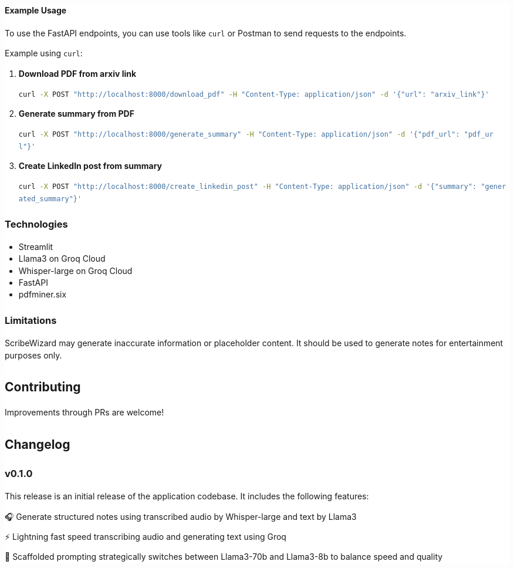 #### Example Usage

To use the FastAPI endpoints, you can use tools like `curl` or Postman to send requests to the endpoints.

Example using `curl`:

1. **Download PDF from arxiv link**
   ```sh
   curl -X POST "http://localhost:8000/download_pdf" -H "Content-Type: application/json" -d '{"url": "arxiv_link"}'
   ```

2. **Generate summary from PDF**
   ```sh
   curl -X POST "http://localhost:8000/generate_summary" -H "Content-Type: application/json" -d '{"pdf_url": "pdf_url"}'
   ```

3. **Create LinkedIn post from summary**
   ```sh
   curl -X POST "http://localhost:8000/create_linkedin_post" -H "Content-Type: application/json" -d '{"summary": "generated_summary"}'
   ```

### Technologies

- Streamlit
- Llama3 on Groq Cloud
- Whisper-large on Groq Cloud
- FastAPI
- pdfminer.six

### Limitations

ScribeWizard may generate inaccurate information or placeholder content. It should be used to generate notes for entertainment purposes only.


## Contributing

Improvements through PRs are welcome!


## Changelog

### v0.1.0

This release is an initial release of the application codebase. It includes the following features:

🎧 Generate structured notes using transcribed audio by Whisper-large and text by Llama3

⚡ Lightning fast speed transcribing audio and generating text using Groq

📖 Scaffolded prompting strategically switches between Llama3-70b and Llama3-8b to balance speed and quality
